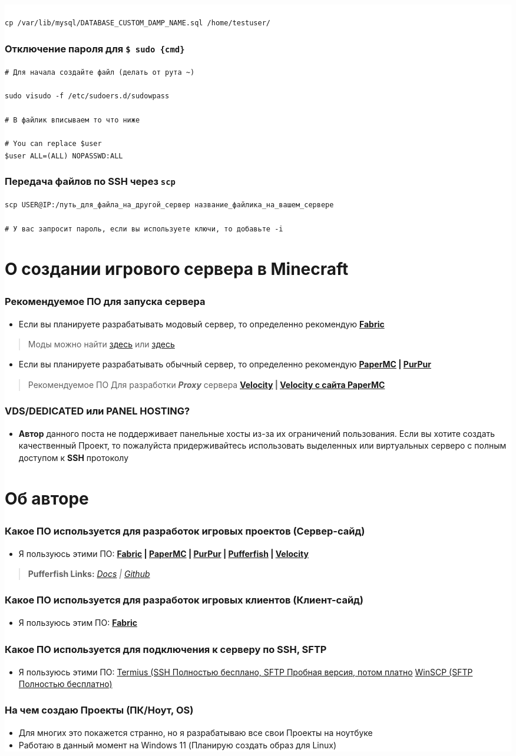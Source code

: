 ```

cp /var/lib/mysql/DATABASE_CUSTOM_DAMP_NAME.sql /home/testuser/
```

### Отключение пароля для `$ sudo {cmd}`
```
# Для начала создайте файл (делать от рута ~)

sudo visudo -f /etc/sudoers.d/sudowpass

# В файлик вписываем то что ниже

# You can replace $user
$user ALL=(ALL) NOPASSWD:ALL

```
### Передача файлов по SSH через `scp`
```
scp USER@IP:/путь_для_файла_на_другой_сервер название_файлика_на_вашем_сервере

# У вас запросит пароль, если вы используете ключи, то добавьте -i
```

# О создании игрового сервера в Minecraft
### Рекомендуемое ПО для запуска сервера
- Если вы планируете разрабатывать модовый сервер, то определенно рекомендую __[Fabric](https://fabricmc.net/)__
> Моды можно найти [здесь](https://modrinth.com/mods) или [здесь](https://www.curseforge.com/minecraft/mc-mods)
- Если вы планируете разрабатывать обычный сервер, то определенно рекомендую __[PaperMC](https://papermc.io/) | [PurPur](https://purpurmc.org/)__
> Рекомендуемое ПО Для разработки ___Proxy___ сервера __[Velocity](https://velocitypowered.com/) | [Velocity с сайта PaperMC](https://papermc.io/)__

### VDS/DEDICATED или PANEL HOSTING?
- __Автор__ данного поста не поддерживает панельные хосты из-за их ограничений пользования. Если вы хотите создать качественный Проект, то пожалуйста придерживайтесь использовать выделенных или виртуальных серверо с полным доступом к __SSH__ протоколу

# Об авторе
### Какое ПО используется для разработок игровых проектов (Сервер-сайд)
- Я пользуюсь этими ПО: __[Fabric](https://fabricmc.net/) | [PaperMC](https://papermc.io/) | [PurPur](https://purpurmc.org/) | [Pufferfish](https://ci.pufferfish.host/) | [Velocity](https://velocitypowered.com/)__
> __Pufferfish Links:__ _[Docs](https://docs.pufferfish.host/) | [Github](https://github.com/pufferfish-gg/Pufferfish)_
### Какое ПО используется для разработок игровых клиентов (Клиент-сайд)
- Я пользуюсь этим ПО: __[Fabric](https://fabricmc.net/)__
### Какое ПО используется для подключения к серверу по SSH, SFTP
- Я пользуюсь этими ПО: [Termius (SSH Полностью бесплано, SFTP Пробная версия, потом платно](https://termius.com/) [WinSCP (SFTP Полностью бесплатно)](https://winscp.net/eng/download.php)
### На чем создаю Проекты (ПК/Ноут, OS)
- Для многих это покажется странно, но я разрабатываю все свои Проекты на ноутбуке 
- Работаю в данный момент на Windows 11 (Планирую создать образ для Linux)